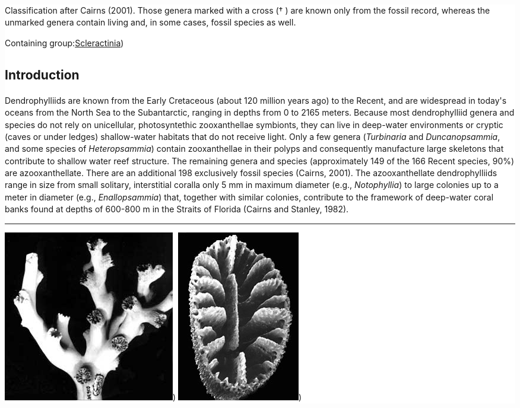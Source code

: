 Classification after Cairns (2001). Those genera marked with a cross
(† ) are known only from the
fossil record, whereas the unmarked genera contain living and, in some
cases, fossil species as well.

Containing group:[Scleractinia](../Scleractinia.md))

## Introduction

Dendrophylliids are known from the Early Cretaceous (about 120 million
years ago) to the Recent, and are widespread in today\'s oceans from the
North Sea to the Subantarctic, ranging in depths from 0 to 2165 meters.
Because most dendrophylliid genera and species do not rely on
unicellular, photosyntethic zooxanthellae symbionts, they can live in
deep-water environments or cryptic (caves or under ledges) shallow-water
habitats that do not receive light. Only a few genera (*Turbinaria* and
*Duncanopsammia*, and some species of *Heteropsammia*) contain
zooxanthellae in their polyps and consequently manufacture large
skeletons that contribute to shallow water reef structure. The remaining
genera and species (approximately 149 of the 166 Recent species, 90%)
are azooxanthellate. There are an additional 198 exclusively fossil
species (Cairns, 2001). The azooxanthellate dendrophylliids range in
size from small solitary, interstitial coralla only 5 mm in maximum
diameter (e.g., *Notophyllia*) to large colonies up to a meter in
diameter (e.g., *Enallopsammia*) that, together with similar colonies,
contribute to the framework of deep-water coral banks found at depths of
600-800 m in the Straits of Florida (Cairns and Stanley, 1982).

------------------------
![ ](Dendrophylliina/Dendrophyllia_oldroydae.jpg))
![ ](Dendrophylliina/Notophyllia_recta.jpg))
